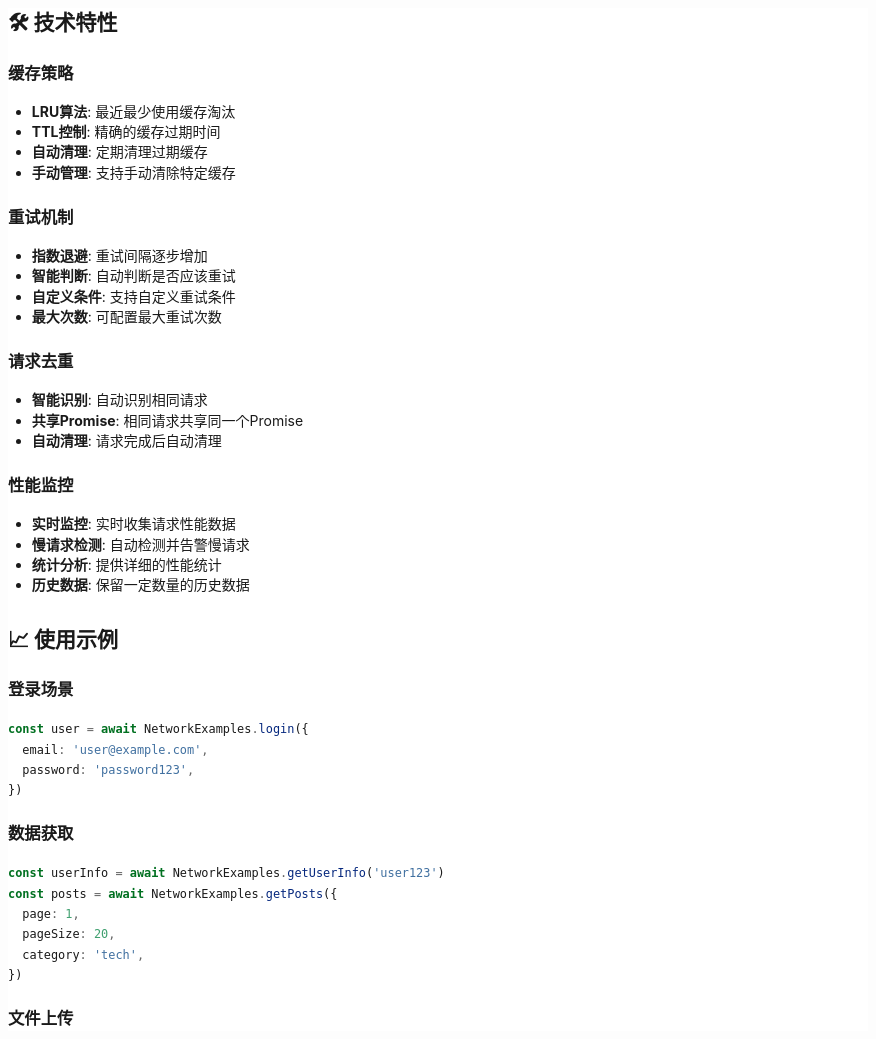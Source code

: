 ## 🛠️ 技术特性

### 缓存策略

- **LRU算法**: 最近最少使用缓存淘汰
- **TTL控制**: 精确的缓存过期时间
- **自动清理**: 定期清理过期缓存
- **手动管理**: 支持手动清除特定缓存

### 重试机制

- **指数退避**: 重试间隔逐步增加
- **智能判断**: 自动判断是否应该重试
- **自定义条件**: 支持自定义重试条件
- **最大次数**: 可配置最大重试次数

### 请求去重

- **智能识别**: 自动识别相同请求
- **共享Promise**: 相同请求共享同一个Promise
- **自动清理**: 请求完成后自动清理

### 性能监控

- **实时监控**: 实时收集请求性能数据
- **慢请求检测**: 自动检测并告警慢请求
- **统计分析**: 提供详细的性能统计
- **历史数据**: 保留一定数量的历史数据

## 📈 使用示例

### 登录场景

```typescript
const user = await NetworkExamples.login({
  email: 'user@example.com',
  password: 'password123',
})
```

### 数据获取

```typescript
const userInfo = await NetworkExamples.getUserInfo('user123')
const posts = await NetworkExamples.getPosts({
  page: 1,
  pageSize: 20,
  category: 'tech',
})
```

### 文件上传

